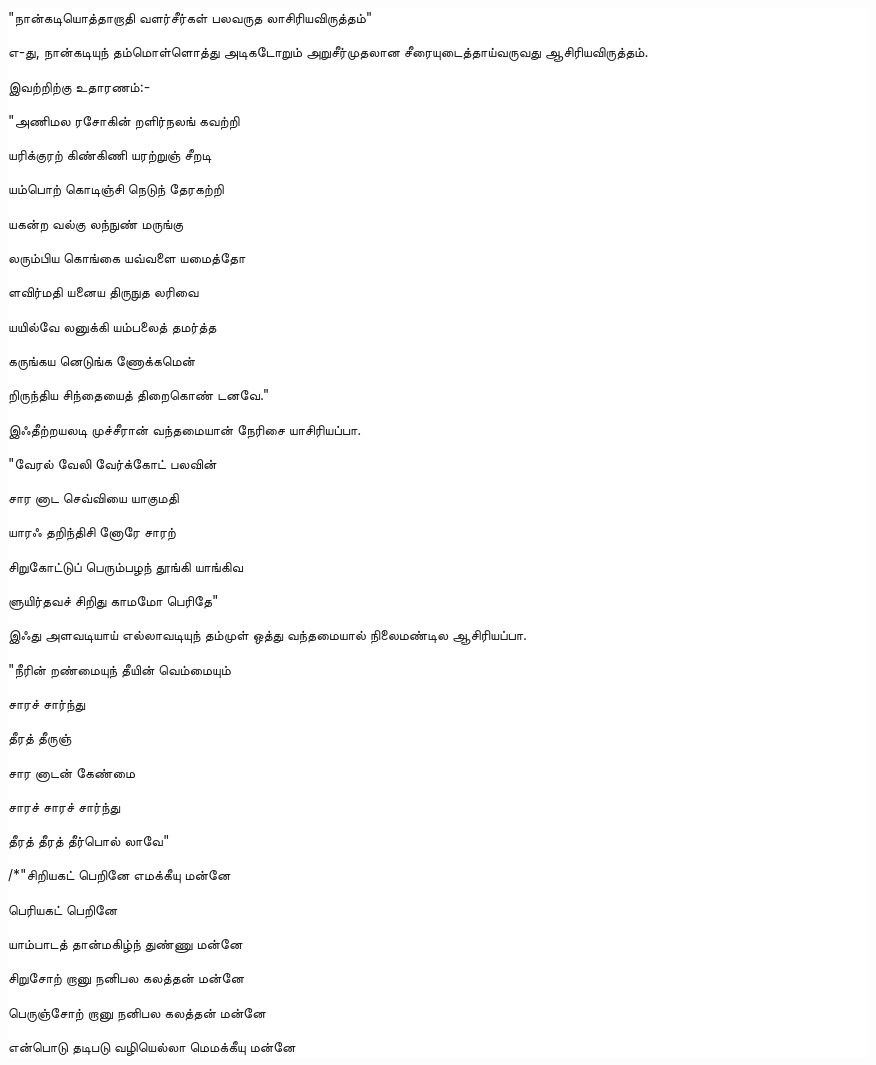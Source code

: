 "நான்கடியொத்தாறாதி வளர்சீர்கள் பலவருத லாசிரியவிருத்தம்"  

எ-து, நான்கடியுந் தம்மொள்ளொத்து அடிகடோறும் அறுசீர்முதலான சீரையுடைத்தாய்வருவது ஆசிரியவிருத்தம்.  

இவற்றிற்கு உதாரணம்:-  

  

"அணிமல ரசோகின் றளிர்நலங் கவற்றி  

யரிக்குரற் கிண்கிணி யரற்றுஞ் சீறடி  

யம்பொற் கொடிஞ்சி நெடுந் தேரகற்றி  

யகன்ற வல்கு லந்நுண் மருங்கு  

லரும்பிய கொங்கை யவ்வளை யமைத்தோ  

ளவிர்மதி யனைய திருநுத லரிவை  

யயில்வே லனுக்கி யம்பலைத் தமர்த்த  

கருங்கய னெடுங்க ணோக்கமென்  

றிருந்திய சிந்தையைத் திறைகொண் டனவே."  

இஃதீற்றயலடி முச்சீரான் வந்தமையான் நேரிசை யாசிரியப்பா.  

  

"வேரல் வேலி வேர்க்கோட் பலவின்  

சார னாட செவ்வியை யாகுமதி  

யாரஃ தறிந்திசி னோரே சாரற்  

சிறுகோட்டுப் பெரும்பழந் தூங்கி யாங்கிவ  

ளுயிர்தவச் சிறிது காமமோ பெரிதே"  

இஃது அளவடியாய் எல்லாவடியுந் தம்முள் ஒத்து வந்தமையால் நிலைமண்டில ஆசிரியப்பா.  

  

"நீரின் றண்மையுந் தீயின் வெம்மையும்  

சாரச் சார்ந்து  

தீரத் தீருஞ்  

சார னாடன் கேண்மை  

சாரச் சாரச் சார்ந்து  

தீரத் தீரத் தீர்பொல் லாவே"  

/*"சிறியகட் பெறினே எமக்கீயு மன்னே  

பெரியகட் பெறினே  

யாம்பாடத் தான்மகிழ்ந் துண்ணு மன்னே  

சிறுசோற் றானு நனிபல கலத்தன் மன்னே  

பெருஞ்சோற் றானு நனிபல கலத்தன் மன்னே  

என்பொடு தடிபடு வழியெல்லா மெமக்கீயு மன்னே  
